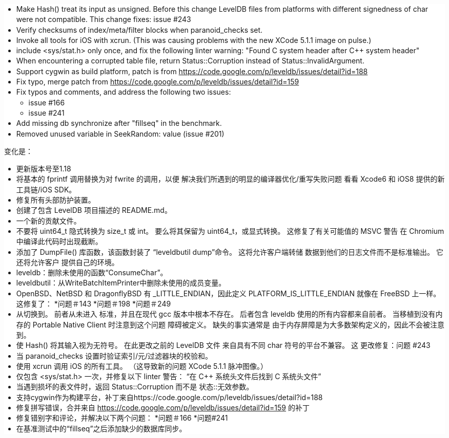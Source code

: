 * Make Hash() treat its input as unsigned.  Before this change LevelDB files
  from platforms with different signedness of char were not compatible. This
  change fixes: issue #243
* Verify checksums of index/meta/filter blocks when paranoid_checks set.
* Invoke all tools for iOS with xcrun. (This was causing problems with the new
  XCode 5.1.1 image on pulse.)
* include <sys/stat.h> only once, and fix the following linter warning:
  "Found C system header after C++ system header"
* When encountering a corrupted table file, return Status::Corruption instead of
  Status::InvalidArgument.
* Support cygwin as build platform, patch is from https://code.google.com/p/leveldb/issues/detail?id=188
* Fix typo, merge patch from https://code.google.com/p/leveldb/issues/detail?id=159
* Fix typos and comments, and address the following two issues:
  * issue #166
  * issue #241
* Add missing db synchronize after "fillseq" in the benchmark.
* Removed unused variable in SeekRandom: value (issue #201)

变化是：

* 更新版本号至1.18
* 将基本的 fprintf 调用替换为对 fwrite 的调用，以便
   解决我们所遇到的明显的编译器优化/重写失败问题
   看看 Xcode6 和 iOS8 提供的新工具链/iOS SDK。
* 修复所有头部防护装置。
* 创建了包含 LevelDB 项目描述的 README.md。
* 一个新的贡献文件。
* 不要将 uint64_t 隐式转换为 size_t 或 int。 要么将其保留为
   uint64_t，或显式转换。 这修复了有关可能值的 MSVC 警告
   在 Chromium 中编译此代码时出现截断。
* 添加了 DumpFile() 库函数，该函数封装了
   “leveldbutil dump”命令。 这将允许客户端转储
   数据到他们的日志文件而不是标准输出。 它还将允许客户
   提供自己的环境。
* leveldb：删除未使用的函数“ConsumeChar”。
* leveldbutil：从WriteBatchItemPrinter中删除未使用的成员变量。
* OpenBSD、NetBSD 和 DragonflyBSD 有 _LITTLE_ENDIAN，因此定义
   PLATFORM_IS_LITTLE_ENDIAN 就像在 FreeBSD 上一样。 这修复了：
    *问题＃143
    *问题＃198
    *问题＃249
* 从<cstdatomic>切换到<atomic>。 前者从未进入
   标准，并且在现代 gcc 版本中根本不存在。 后者包含
   leveldb 使用的所有内容都来自前者。
   当移植到没有内存的 Portable Native Client 时注意到这个问题
   障碍被定义。 <cstdatomic> 缺失的事实通常是
   由于内存屏障是为大多数架构定义的，因此不会被注意到。
* 使 Hash() 将其输入视为无符号。 在此更改之前的 LevelDB 文件
   来自具有不同 char 符号的平台不兼容。 这
   更改修复：问题 #243
* 当 paranoid_checks 设置时验证索引/元/过滤器块的校验和。
* 使用 xcrun 调用 iOS 的所有工具。 （这导致新的问题
   XCode 5.1.1 脉冲图像。）
* 仅包含 <sys/stat.h> 一次，并修复以下 linter 警告：
   “在 C++ 系统头文件后找到 C 系统头文件”
* 当遇到损坏的表文件时，返回 Status::Corruption 而不是
   状态::无效参数。
* 支持cygwin作为构建平台，补丁来自https://code.google.com/p/leveldb/issues/detail?id=188
* 修复拼写错误，合并来自 https://code.google.com/p/leveldb/issues/detail?id=159 的补丁
* 修复错别字和评论，并解决以下两个问题：
   *问题＃166
   *问题#241
* 在基准测试中的“fillseq”之后添加缺少的数据库同步。